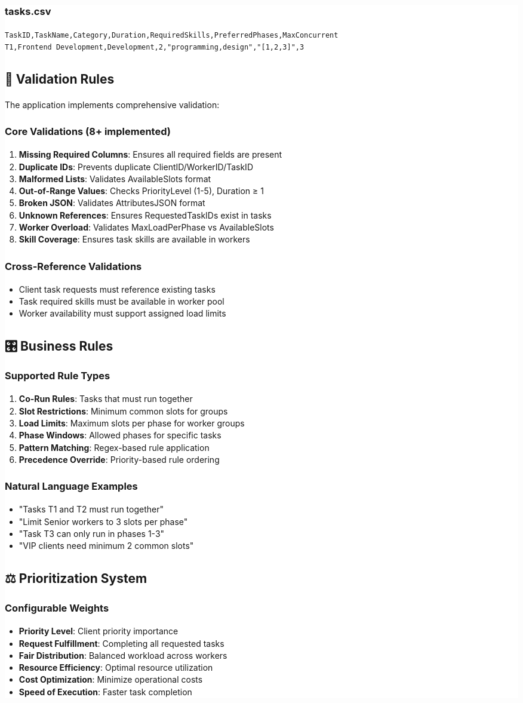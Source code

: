 ### tasks.csv

```csv
TaskID,TaskName,Category,Duration,RequiredSkills,PreferredPhases,MaxConcurrent
T1,Frontend Development,Development,2,"programming,design","[1,2,3]",3
```

## 🔧 Validation Rules

The application implements comprehensive validation:

### Core Validations (8+ implemented)

1. **Missing Required Columns**: Ensures all required fields are present
2. **Duplicate IDs**: Prevents duplicate ClientID/WorkerID/TaskID
3. **Malformed Lists**: Validates AvailableSlots format
4. **Out-of-Range Values**: Checks PriorityLevel (1-5), Duration ≥ 1
5. **Broken JSON**: Validates AttributesJSON format
6. **Unknown References**: Ensures RequestedTaskIDs exist in tasks
7. **Worker Overload**: Validates MaxLoadPerPhase vs AvailableSlots
8. **Skill Coverage**: Ensures task skills are available in workers

### Cross-Reference Validations

- Client task requests must reference existing tasks
- Task required skills must be available in worker pool
- Worker availability must support assigned load limits

## 🎛️ Business Rules

### Supported Rule Types

1. **Co-Run Rules**: Tasks that must run together
2. **Slot Restrictions**: Minimum common slots for groups
3. **Load Limits**: Maximum slots per phase for worker groups
4. **Phase Windows**: Allowed phases for specific tasks
5. **Pattern Matching**: Regex-based rule application
6. **Precedence Override**: Priority-based rule ordering

### Natural Language Examples

- "Tasks T1 and T2 must run together"
- "Limit Senior workers to 3 slots per phase"
- "Task T3 can only run in phases 1-3"
- "VIP clients need minimum 2 common slots"

## ⚖️ Prioritization System

### Configurable Weights

- **Priority Level**: Client priority importance
- **Request Fulfillment**: Completing all requested tasks
- **Fair Distribution**: Balanced workload across workers
- **Resource Efficiency**: Optimal resource utilization
- **Cost Optimization**: Minimize operational costs
- **Speed of Execution**: Faster task completion
